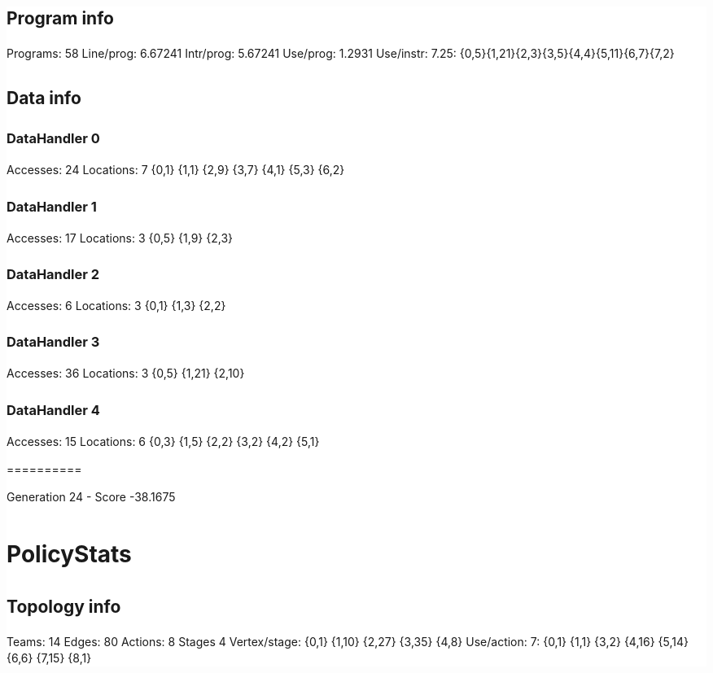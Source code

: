 ## Program info
Programs:	58
Line/prog:	6.67241
Intr/prog:	5.67241
Use/prog:	1.2931
Use/instr:	7.25: {0,5}{1,21}{2,3}{3,5}{4,4}{5,11}{6,7}{7,2}

## Data info

### DataHandler 0
Accesses:	24
Locations:	7
{0,1} {1,1} {2,9} {3,7} {4,1} {5,3} {6,2} 

### DataHandler 1
Accesses:	17
Locations:	3
{0,5} {1,9} {2,3} 

### DataHandler 2
Accesses:	6
Locations:	3
{0,1} {1,3} {2,2} 

### DataHandler 3
Accesses:	36
Locations:	3
{0,5} {1,21} {2,10} 

### DataHandler 4
Accesses:	15
Locations:	6
{0,3} {1,5} {2,2} {3,2} {4,2} {5,1} 


==========

Generation 24 - Score -38.1675

# PolicyStats
## Topology info
Teams:		14
Edges:		80
Actions:	8
Stages		4
Vertex/stage:	{0,1} {1,10} {2,27} {3,35} {4,8} 
Use/action:	7: {0,1} {1,1} {3,2} {4,16} {5,14} {6,6} {7,15} {8,1} 
